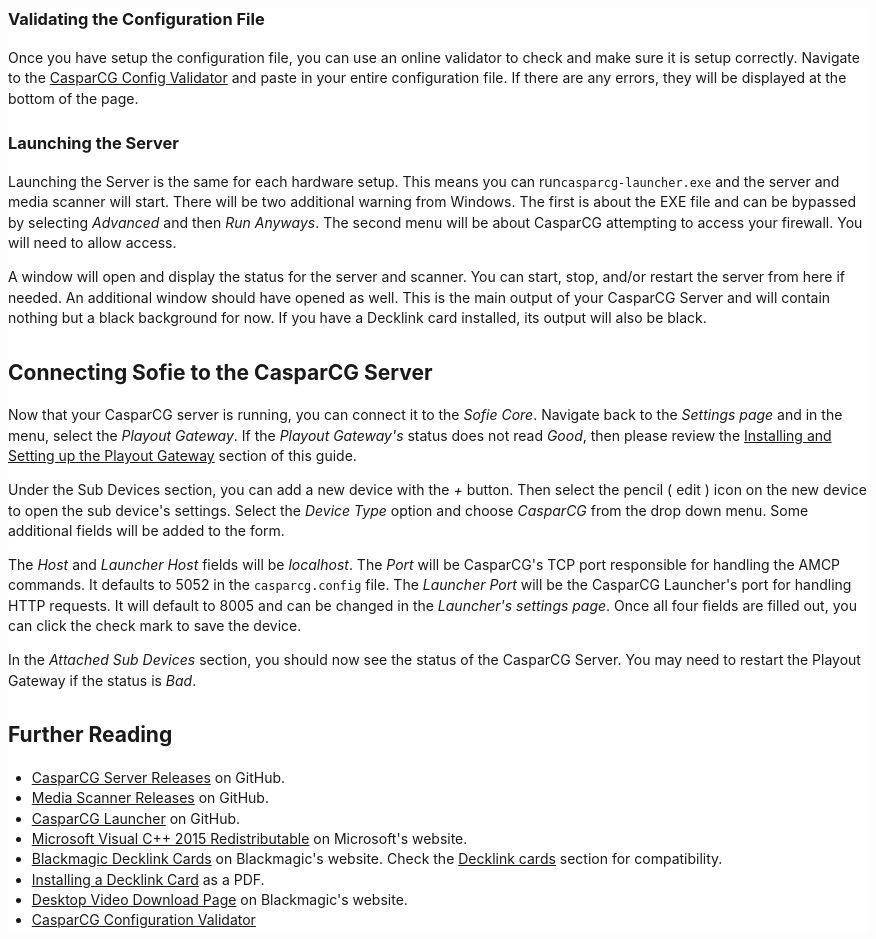### Validating the Configuration File

Once you have setup the configuration file, you can use an online validator to check and make sure it is setup correctly. Navigate to the [CasparCG Config Validator](https://casparcg.net/validator/) and paste in your entire configuration file. If there are any errors, they will be displayed at the bottom of the page.

### Launching the Server

Launching the Server is the same for each hardware setup. This means you can run`casparcg-launcher.exe` and the server and media scanner will start. There will be two additional warning from Windows. The first is about the EXE file and can be bypassed by selecting _Advanced_ and then _Run Anyways_. The second menu will be about CasparCG attempting to access your firewall. You will need to allow access.

A window will open and display the status for the server and scanner. You can start, stop, and/or restart the server from here if needed. An additional window should have opened as well. This is the main output of your CasparCG Server and will contain nothing but a black background for now. If you have a Decklink card installed, its output will also be black.

## Connecting Sofie to the CasparCG Server

Now that your CasparCG server is running, you can connect it to the _Sofie Core_. Navigate back to the _Settings page_ and in the menu, select the _Playout Gateway_. If the _Playout Gateway's_ status does not read _Good_, then please review the [Installing and Setting up the Playout Gateway](../installing-a-gateway/playout-gateway.md) section of this guide.

Under the Sub Devices section, you can add a new device with the _+_ button. Then select the pencil \( edit \) icon on the new device to open the sub device's settings. Select the _Device Type_ option and choose _CasparCG_ from the drop down menu. Some additional fields will be added to the form.

The _Host_ and _Launcher Host_ fields will be _localhost_. The _Port_ will be CasparCG's TCP port responsible for handling the AMCP commands. It defaults to 5052 in the `casparcg.config` file. The _Launcher Port_ will be the CasparCG Launcher's port for handling HTTP requests. It will default to 8005 and can be changed in the _Launcher's settings page_. Once all four fields are filled out, you can click the check mark to save the device.

In the _Attached Sub Devices_ section, you should now see the status of the CasparCG Server. You may need to restart the Playout Gateway if the status is _Bad_.

## Further Reading

- [CasparCG Server Releases](https://github.com/nrkno/tv-automation-casparcg-server/releases) on GitHub.
- [Media Scanner Releases](https://github.com/nrkno/tv-automation-media-scanner/releases) on GitHub.
- [CasparCG Launcher](https://github.com/nrkno/tv-automation-casparcg-launcher) on GitHub.
- [Microsoft Visual C++ 2015 Redistributable](https://www.microsoft.com/en-us/download/details.aspx?id=52685) on Microsoft's website.
- [Blackmagic Decklink Cards](https://www.blackmagicdesign.com/products/decklink/models) on Blackmagic's website. Check the [Decklink cards](casparcg-server-installation.md#decklink-cards) section for compatibility.
- [Installing a Decklink Card](https://documents.blackmagicdesign.com/UserManuals/DesktopVideoManual.pdf) as a PDF.
- [Desktop Video Download Page](https://www.blackmagicdesign.com/support/family/capture-and-playback) on Blackmagic's website.
- [CasparCG Configuration Validator](https://casparcg.net/validator/)
